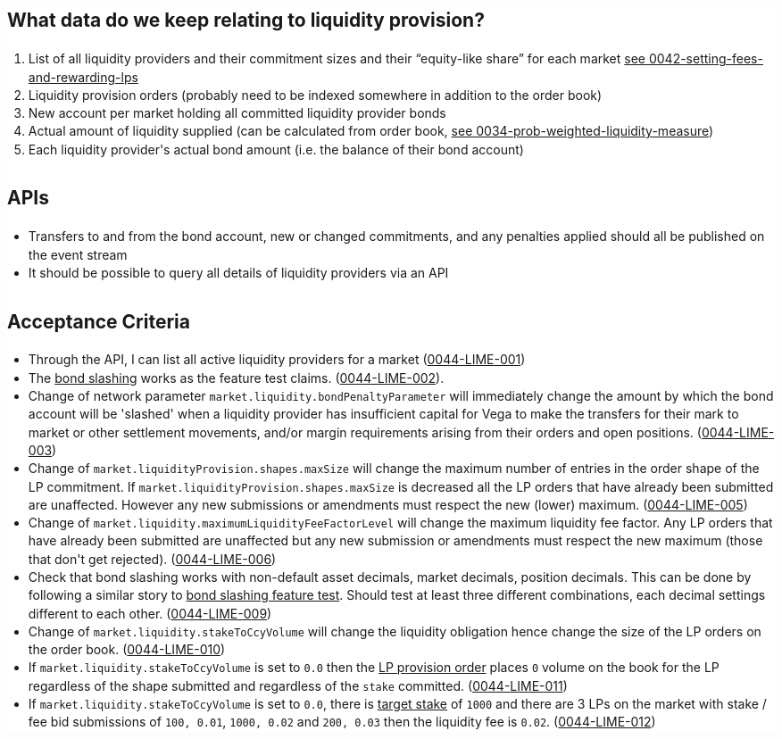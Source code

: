 
## What data do we keep relating to liquidity provision?

1. List of all liquidity providers and their commitment sizes and their “equity-like share” for each market [see 0042-setting-fees-and-rewarding-lps](./0042-LIQF-setting_fees_and_rewarding_lps.md)
1. Liquidity provision orders (probably need to be indexed somewhere in addition to the order book)
1. New account per market holding all committed liquidity provider bonds
1. Actual amount of liquidity supplied (can be calculated from order book, [see 0034-prob-weighted-liquidity-measure](./0034-PROB-prob_weighted_liquidity_measure.ipynb))
1. Each liquidity provider's actual bond amount (i.e. the balance of their bond account)


## APIs

- Transfers to and from the bond account, new or changed commitments, and any penalties applied should all be published on the event stream
- It should be possible to query all details of liquidity providers via an API


## Acceptance Criteria
- Through the API, I can list all active liquidity providers for a market (<a name="0044-LIME-001" href="#0044-LIME-001">0044-LIME-001</a>)
- The [bond slashing](https://github.com/vegaprotocol/vega/blob/develop/core/integration/features/verified/liquidity-provision-bond-account.feature) works as the feature test claims. (<a name="0044-LIME-002" href="#0044-LIME-002">0044-LIME-002</a>).
- Change of network parameter `market.liquidity.bondPenaltyParameter` will immediately change the amount by which the bond account will be 'slashed' when a liquidity provider has insufficient capital for Vega to make the transfers for their mark to market or other settlement movements, and/or margin requirements arising from their orders and open positions. (<a name="0044-LIME-003" href="#0044-LIME-003">0044-LIME-003</a>)
- Change of `market.liquidityProvision.shapes.maxSize` will change the maximum number of entries in the order shape of the LP commitment. If `market.liquidityProvision.shapes.maxSize` is decreased all the LP orders that have already been submitted are unaffected. However any new submissions or amendments must respect the new (lower) maximum. (<a name="0044-LIME-005" href="#0044-LIME-005">0044-LIME-005</a>) 
- Change of `market.liquidity.maximumLiquidityFeeFactorLevel` will change the maximum liquidity fee factor. Any LP orders that have already been submitted are unaffected but any new submission or amendments must respect the new maximum (those that don't get rejected). (<a name="0044-LIME-006" href="#0044-LIME-006">0044-LIME-006</a>)
- Check that bond slashing works with non-default asset decimals, market decimals, position decimals. This can be done by following a similar story to [bond slashing feature test](https://github.com/vegaprotocol/vega/blob/develop/core/integration/features/verified/liquidity-provision-bond-account.feature). Should test at least three different combinations, each decimal settings different to each other. (<a name="0044-LIME-009" href="#0044-LIME-009">0044-LIME-009</a>) 
- Change of `market.liquidity.stakeToCcyVolume` will change the liquidity obligation hence change the size of the LP orders on the order book. (<a name="0044-LIME-010" href="#0044-LIME-010">0044-LIME-010</a>)
- If `market.liquidity.stakeToCcyVolume` is set to `0.0` then the [LP provision order](./0038-OLIQ-liquidity_provision_order_type.md) places `0` volume on the book for the LP regardless of the shape submitted and regardless of the `stake` committed. (<a name="0044-LIME-011" href="#0044-LIME-011">0044-LIME-011</a>)
- If `market.liquidity.stakeToCcyVolume` is set to `0.0`, there is [target stake](./0041-TSTK-target_stake.md) of `1000` and there are 3 LPs on the market with stake / fee bid submissions of `100, 0.01`, `1000, 0.02` and `200, 0.03` then the liquidity fee is `0.02`. (<a name="0044-LIME-012" href="#0044-LIME-012">0044-LIME-012</a>)



